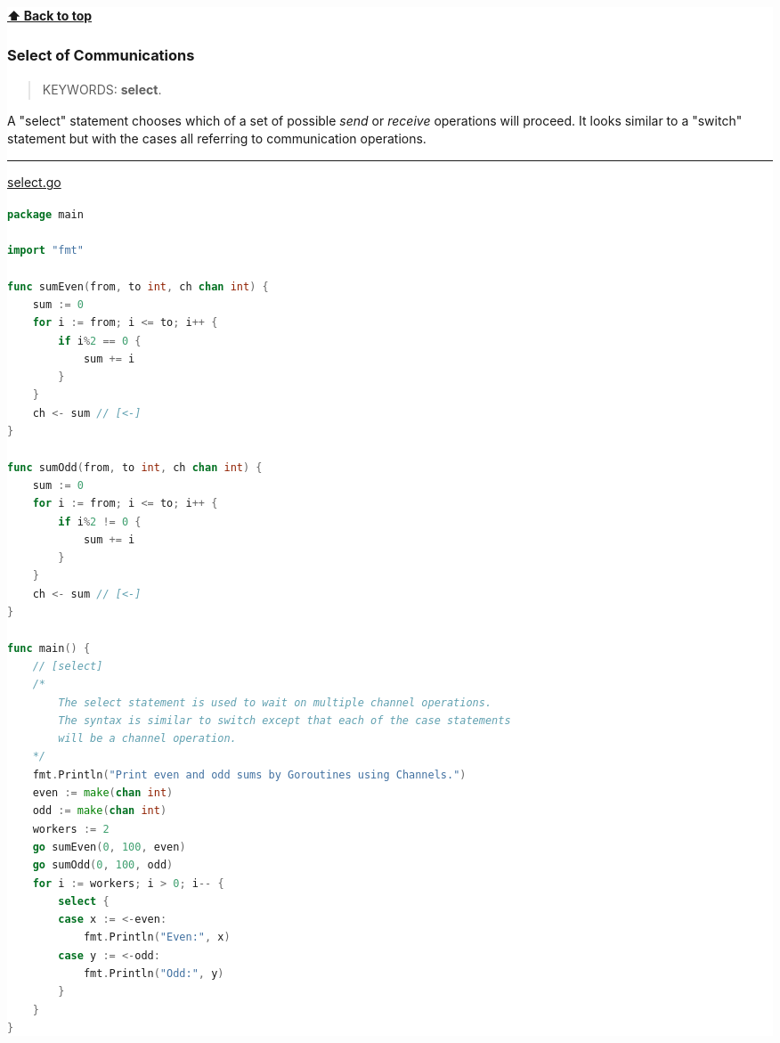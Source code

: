 **[⬆ Back to top](#contents)**

### Select of Communications

> KEYWORDS: **select**.

A "select" statement chooses which of a set of possible *send* or *receive*
operations will proceed. It looks similar to a "switch" statement but with the
cases all referring to communication operations.

---

[select.go](./src/select.go)

```go
package main

import "fmt"

func sumEven(from, to int, ch chan int) {
	sum := 0
	for i := from; i <= to; i++ {
		if i%2 == 0 {
			sum += i
		}
	}
	ch <- sum // [<-]
}

func sumOdd(from, to int, ch chan int) {
	sum := 0
	for i := from; i <= to; i++ {
		if i%2 != 0 {
			sum += i
		}
	}
	ch <- sum // [<-]
}

func main() {
	// [select]
	/*
		The select statement is used to wait on multiple channel operations.
		The syntax is similar to switch except that each of the case statements
		will be a channel operation.
	*/
	fmt.Println("Print even and odd sums by Goroutines using Channels.")
	even := make(chan int)
	odd := make(chan int)
	workers := 2
	go sumEven(0, 100, even)
	go sumOdd(0, 100, odd)
	for i := workers; i > 0; i-- {
		select {
		case x := <-even:
			fmt.Println("Even:", x)
		case y := <-odd:
			fmt.Println("Odd:", y)
		}
	}
}
```
